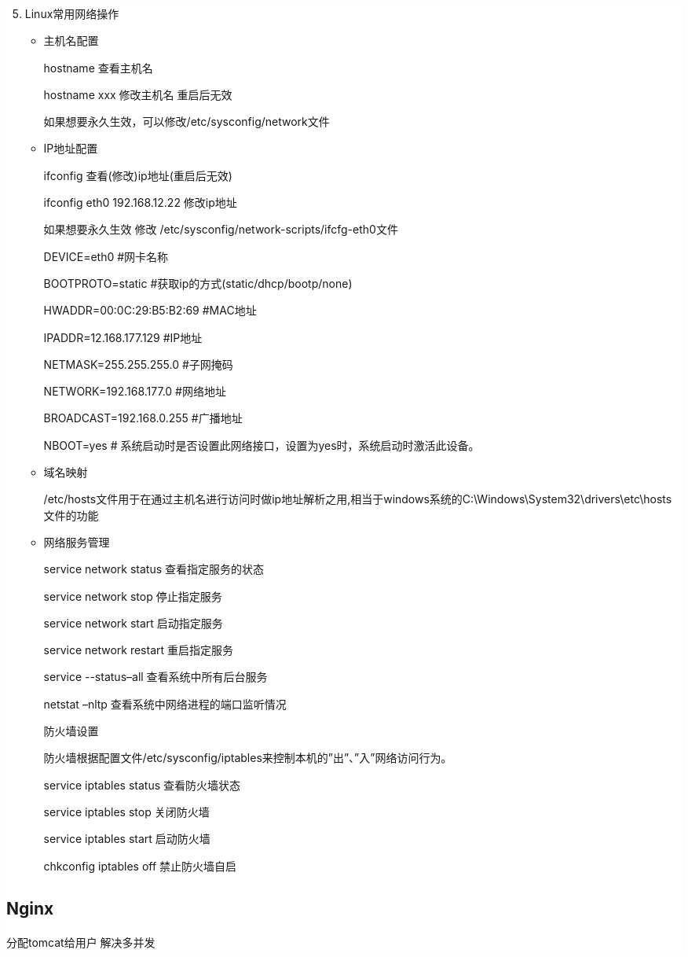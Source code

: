      

5. Linux常用网络操作

   - 主机名配置

     hostname 查看主机名

     hostname xxx 修改主机名 重启后无效

     如果想要永久生效，可以修改/etc/sysconfig/network文件

     

   - IP地址配置

     ifconfig 查看(修改)ip地址(重启后无效)

     ifconfig eth0 192.168.12.22 修改ip地址

     如果想要永久生效  修改 /etc/sysconfig/network-scripts/ifcfg-eth0文件

     DEVICE=eth0 #网卡名称

     BOOTPROTO=static #获取ip的方式(static/dhcp/bootp/none)

     HWADDR=00:0C:29:B5:B2:69 #MAC地址

     IPADDR=12.168.177.129 #IP地址

     NETMASK=255.255.255.0 #子网掩码

     NETWORK=192.168.177.0 #网络地址

     BROADCAST=192.168.0.255 #广播地址

     NBOOT=yes #  系统启动时是否设置此网络接口，设置为yes时，系统启动时激活此设备。

     

   - 域名映射

     /etc/hosts文件用于在通过主机名进行访问时做ip地址解析之用,相当于windows系统的C:\Windows\System32\drivers\etc\hosts文件的功能

   

   

   - 网络服务管理

     service network status 查看指定服务的状态

     service network stop 停止指定服务

     service network start 启动指定服务

     service network restart 重启指定服务

     service --status–all 查看系统中所有后台服务

     netstat –nltp 查看系统中网络进程的端口监听情况

     防火墙设置

     防火墙根据配置文件/etc/sysconfig/iptables来控制本机的”出”、”入”网络访问行为。

     service iptables status 查看防火墙状态

     service iptables stop 关闭防火墙

     service iptables start 启动防火墙

     chkconfig  iptables off 禁止防火墙自启



## Nginx

分配tomcat给用户  解决多并发